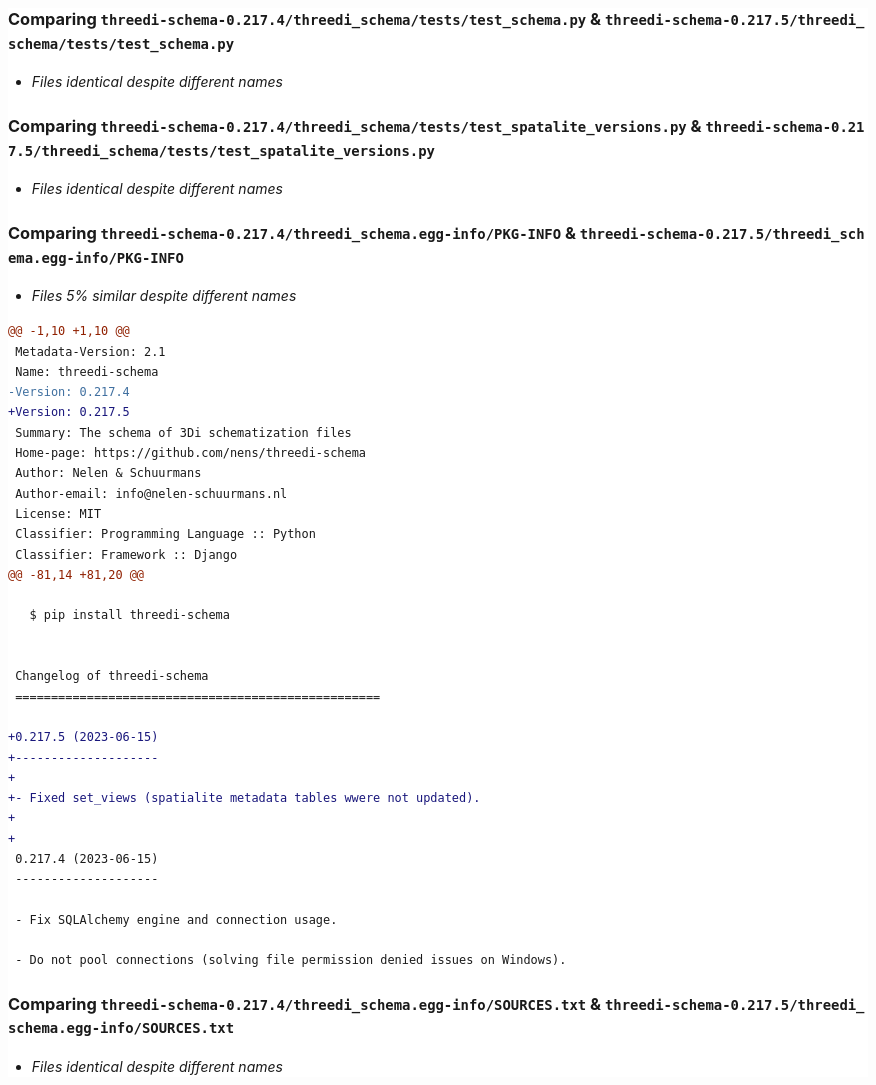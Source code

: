 ### Comparing `threedi-schema-0.217.4/threedi_schema/tests/test_schema.py` & `threedi-schema-0.217.5/threedi_schema/tests/test_schema.py`

 * *Files identical despite different names*

### Comparing `threedi-schema-0.217.4/threedi_schema/tests/test_spatalite_versions.py` & `threedi-schema-0.217.5/threedi_schema/tests/test_spatalite_versions.py`

 * *Files identical despite different names*

### Comparing `threedi-schema-0.217.4/threedi_schema.egg-info/PKG-INFO` & `threedi-schema-0.217.5/threedi_schema.egg-info/PKG-INFO`

 * *Files 5% similar despite different names*

```diff
@@ -1,10 +1,10 @@
 Metadata-Version: 2.1
 Name: threedi-schema
-Version: 0.217.4
+Version: 0.217.5
 Summary: The schema of 3Di schematization files
 Home-page: https://github.com/nens/threedi-schema
 Author: Nelen & Schuurmans
 Author-email: info@nelen-schuurmans.nl
 License: MIT
 Classifier: Programming Language :: Python
 Classifier: Framework :: Django
@@ -81,14 +81,20 @@
 
   $ pip install threedi-schema
 
 
 Changelog of threedi-schema
 ===================================================
 
+0.217.5 (2023-06-15)
+--------------------
+
+- Fixed set_views (spatialite metadata tables wwere not updated).
+
+
 0.217.4 (2023-06-15)
 --------------------
 
 - Fix SQLAlchemy engine and connection usage.
 
 - Do not pool connections (solving file permission denied issues on Windows).
```

### Comparing `threedi-schema-0.217.4/threedi_schema.egg-info/SOURCES.txt` & `threedi-schema-0.217.5/threedi_schema.egg-info/SOURCES.txt`

 * *Files identical despite different names*

